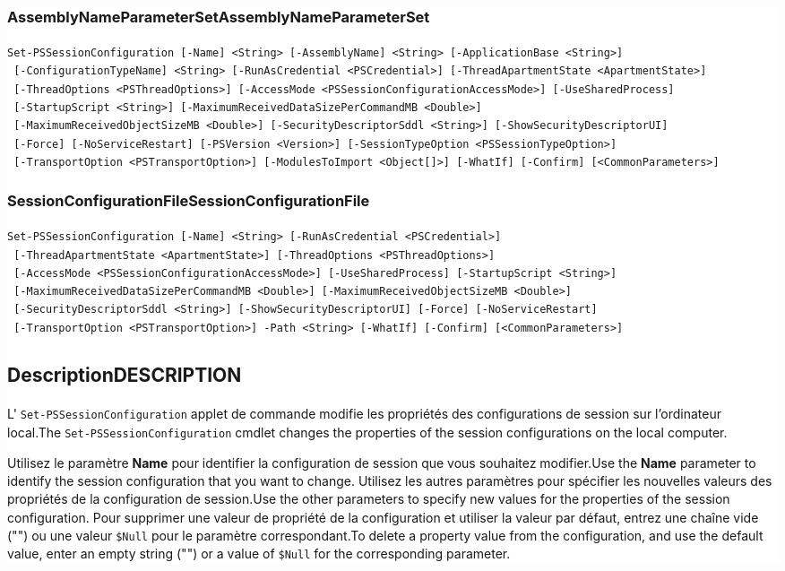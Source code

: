 ### <span data-ttu-id="bcf37-108">AssemblyNameParameterSet</span><span class="sxs-lookup"><span data-stu-id="bcf37-108">AssemblyNameParameterSet</span></span>

```
Set-PSSessionConfiguration [-Name] <String> [-AssemblyName] <String> [-ApplicationBase <String>]
 [-ConfigurationTypeName] <String> [-RunAsCredential <PSCredential>] [-ThreadApartmentState <ApartmentState>]
 [-ThreadOptions <PSThreadOptions>] [-AccessMode <PSSessionConfigurationAccessMode>] [-UseSharedProcess]
 [-StartupScript <String>] [-MaximumReceivedDataSizePerCommandMB <Double>]
 [-MaximumReceivedObjectSizeMB <Double>] [-SecurityDescriptorSddl <String>] [-ShowSecurityDescriptorUI]
 [-Force] [-NoServiceRestart] [-PSVersion <Version>] [-SessionTypeOption <PSSessionTypeOption>]
 [-TransportOption <PSTransportOption>] [-ModulesToImport <Object[]>] [-WhatIf] [-Confirm] [<CommonParameters>]
```

### <span data-ttu-id="bcf37-109">SessionConfigurationFile</span><span class="sxs-lookup"><span data-stu-id="bcf37-109">SessionConfigurationFile</span></span>

```
Set-PSSessionConfiguration [-Name] <String> [-RunAsCredential <PSCredential>]
 [-ThreadApartmentState <ApartmentState>] [-ThreadOptions <PSThreadOptions>]
 [-AccessMode <PSSessionConfigurationAccessMode>] [-UseSharedProcess] [-StartupScript <String>]
 [-MaximumReceivedDataSizePerCommandMB <Double>] [-MaximumReceivedObjectSizeMB <Double>]
 [-SecurityDescriptorSddl <String>] [-ShowSecurityDescriptorUI] [-Force] [-NoServiceRestart]
 [-TransportOption <PSTransportOption>] -Path <String> [-WhatIf] [-Confirm] [<CommonParameters>]
```

## <span data-ttu-id="bcf37-110">Description</span><span class="sxs-lookup"><span data-stu-id="bcf37-110">DESCRIPTION</span></span>

<span data-ttu-id="bcf37-111">L' `Set-PSSessionConfiguration` applet de commande modifie les propriétés des configurations de session sur l’ordinateur local.</span><span class="sxs-lookup"><span data-stu-id="bcf37-111">The `Set-PSSessionConfiguration` cmdlet changes the properties of the session configurations on the local computer.</span></span>

<span data-ttu-id="bcf37-112">Utilisez le paramètre **Name** pour identifier la configuration de session que vous souhaitez modifier.</span><span class="sxs-lookup"><span data-stu-id="bcf37-112">Use the **Name** parameter to identify the session configuration that you want to change.</span></span> <span data-ttu-id="bcf37-113">Utilisez les autres paramètres pour spécifier les nouvelles valeurs des propriétés de la configuration de session.</span><span class="sxs-lookup"><span data-stu-id="bcf37-113">Use the other parameters to specify new values for the properties of the session configuration.</span></span> <span data-ttu-id="bcf37-114">Pour supprimer une valeur de propriété de la configuration et utiliser la valeur par défaut, entrez une chaîne vide ("") ou une valeur `$Null` pour le paramètre correspondant.</span><span class="sxs-lookup"><span data-stu-id="bcf37-114">To delete a property value from the configuration, and use the default value, enter an empty string ("") or a value of `$Null` for the corresponding parameter.</span></span>
